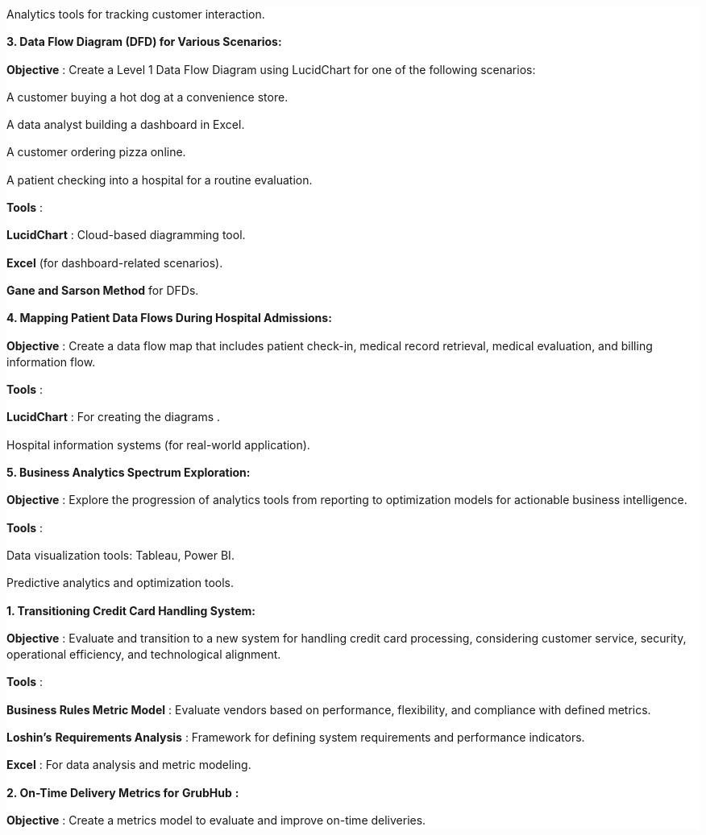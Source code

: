 Analytics tools for tracking customer interaction.

**3. Data Flow Diagram (DFD) for Various Scenarios:**

**Objective** : Create a Level 1 Data Flow Diagram using LucidChart for one of the following scenarios:

A customer buying a hot dog at a convenience store.

A data analyst building a dashboard in Excel.

A customer ordering pizza online.

A patient checking into a hospital for a routine evaluation.

**Tools** :

**LucidChart** : Cloud-based diagramming tool.

**Excel** (for dashboard-related scenarios).

**Gane and Sarson Method** for DFDs.

**4. Mapping Patient Data Flows During Hospital Admissions:**

**Objective** : Create a data flow map that includes patient check-in, medical record retrieval, medical evaluation, and billing information flow.

**Tools** :

**LucidChart** : For creating the diagrams .

Hospital information systems (for real-world application).

**5. Business Analytics Spectrum Exploration:**

**Objective** : Explore the progression of analytics tools from reporting to optimization models for actionable business intelligence.

**Tools** :

Data visualization tools: Tableau, Power BI.

Predictive analytics and optimization tools.

**1. Transitioning Credit Card Handling System:**

**Objective** : Evaluate and transition to a new system for handling credit card processing, considering customer service, security, operational efficiency, and technological alignment.

**Tools** :

**Business Rules Metric Model** : Evaluate vendors based on performance, flexibility, and compliance with defined metrics.

**Loshin’s** **Requirements Analysis** : Framework for defining system requirements and performance indicators.

**Excel** : For data analysis and metric modeling.

**2. On-Time Delivery Metrics for** **GrubHub** **:**

**Objective** : Create a metrics model to evaluate and improve on-time deliveries.
